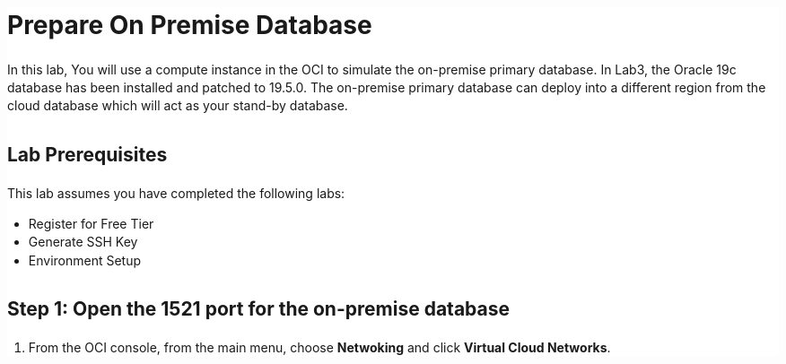 # Prepare On Premise Database

In this lab, You will use a compute instance in the OCI to simulate the on-premise primary database. In Lab3, the Oracle 19c database has been installed and patched to 19.5.0. The on-premise primary database can deploy into a different region from the cloud database which will act as your stand-by database.

## Lab Prerequisites

This lab assumes you have completed the following labs:

* Register for Free Tier
* Generate SSH Key
* Environment Setup


## Step 1: Open the 1521 port for the on-premise database

1. From the OCI console, from the main menu, choose **Netwoking** and click **Virtual Cloud Networks**.
